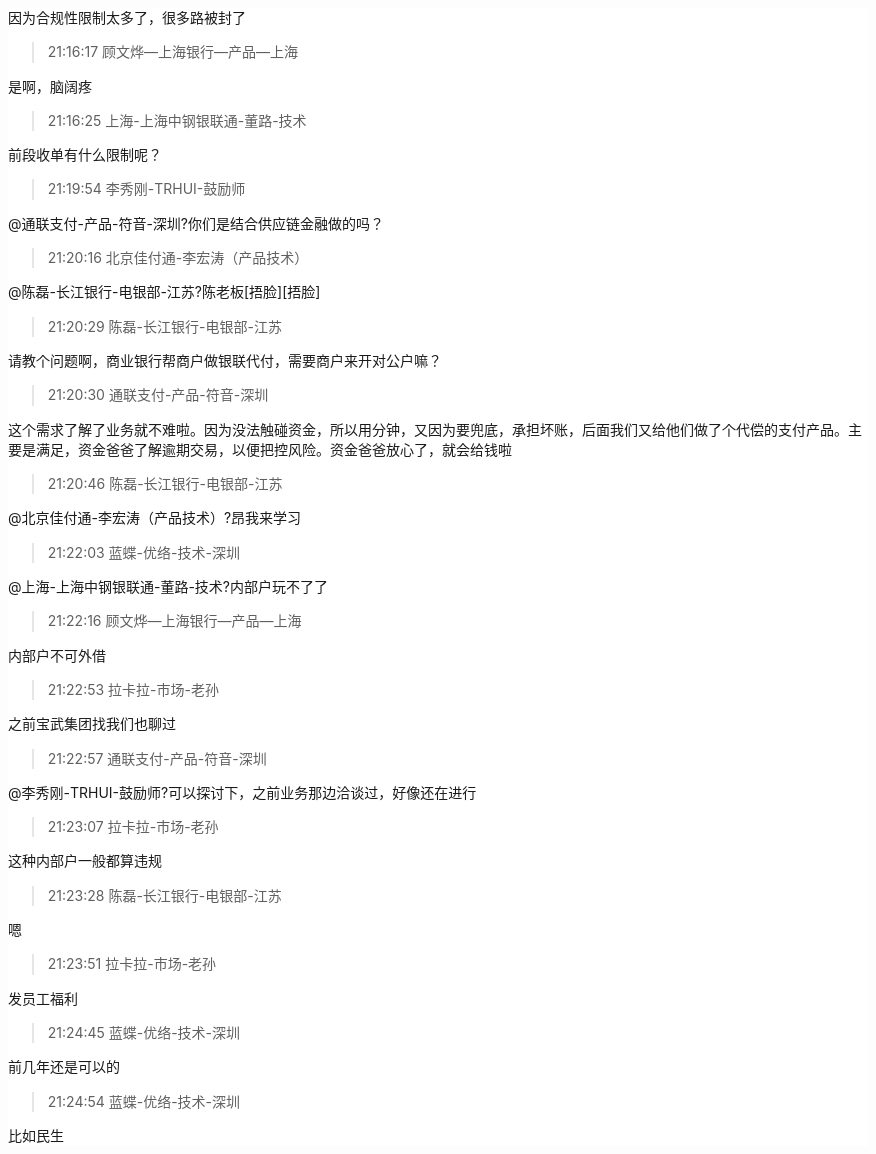 因为合规性限制太多了，很多路被封了  
   
> 21:16:17  顾文烨—上海银行—产品—上海  
   
是啊，脑阔疼  
   
> 21:16:25  上海-上海中钢银联通-董路-技术  
   
前段收单有什么限制呢？  
   
> 21:19:54  李秀刚-TRHUI-鼓励师  
   
@通联支付-产品-符音-深圳?你们是结合供应链金融做的吗？  
   
> 21:20:16  北京佳付通-李宏涛（产品技术）  
   
@陈磊-长江银行-电银部-江苏?陈老板[捂脸][捂脸]  
   
> 21:20:29  陈磊-长江银行-电银部-江苏  
   
请教个问题啊，商业银行帮商户做银联代付，需要商户来开对公户嘛？  
   
> 21:20:30  通联支付-产品-符音-深圳  
   
这个需求了解了业务就不难啦。因为没法触碰资金，所以用分钟，又因为要兜底，承担坏账，后面我们又给他们做了个代偿的支付产品。主要是满足，资金爸爸了解逾期交易，以便把控风险。资金爸爸放心了，就会给钱啦  
   
> 21:20:46  陈磊-长江银行-电银部-江苏  
   
@北京佳付通-李宏涛（产品技术）?昂我来学习  
   
> 21:22:03  蓝蝶-优络-技术-深圳  
   
@上海-上海中钢银联通-董路-技术?内部户玩不了了  
   
> 21:22:16  顾文烨—上海银行—产品—上海  
   
内部户不可外借  
   
> 21:22:53  拉卡拉-市场-老孙  
   
之前宝武集团找我们也聊过  
   
> 21:22:57  通联支付-产品-符音-深圳  
   
@李秀刚-TRHUI-鼓励师?可以探讨下，之前业务那边洽谈过，好像还在进行  
   
> 21:23:07  拉卡拉-市场-老孙  
   
这种内部户一般都算违规  
   
> 21:23:28  陈磊-长江银行-电银部-江苏  
   
嗯  
   
> 21:23:51  拉卡拉-市场-老孙  
   
发员工福利  
   
> 21:24:45  蓝蝶-优络-技术-深圳  
   
前几年还是可以的  
   
> 21:24:54  蓝蝶-优络-技术-深圳  
   
比如民生  
   